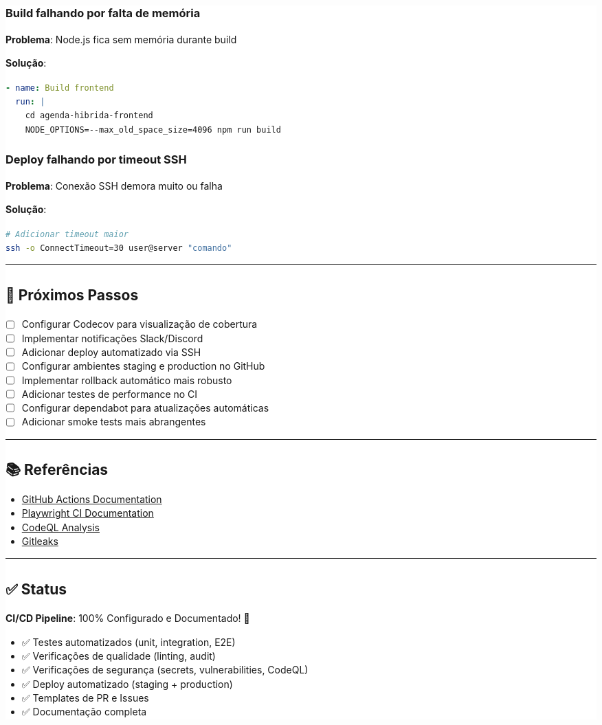 ### **Build falhando por falta de memória**

**Problema**: Node.js fica sem memória durante build

**Solução**:
```yaml
- name: Build frontend
  run: |
    cd agenda-hibrida-frontend
    NODE_OPTIONS=--max_old_space_size=4096 npm run build
```

### **Deploy falhando por timeout SSH**

**Problema**: Conexão SSH demora muito ou falha

**Solução**:
```bash
# Adicionar timeout maior
ssh -o ConnectTimeout=30 user@server "comando"
```

---

## 🎯 Próximos Passos

- [ ] Configurar Codecov para visualização de cobertura
- [ ] Implementar notificações Slack/Discord
- [ ] Adicionar deploy automatizado via SSH
- [ ] Configurar ambientes staging e production no GitHub
- [ ] Implementar rollback automático mais robusto
- [ ] Adicionar testes de performance no CI
- [ ] Configurar dependabot para atualizações automáticas
- [ ] Adicionar smoke tests mais abrangentes

---

## 📚 Referências

- [GitHub Actions Documentation](https://docs.github.com/en/actions)
- [Playwright CI Documentation](https://playwright.dev/docs/ci)
- [CodeQL Analysis](https://docs.github.com/en/code-security/code-scanning/automatically-scanning-your-code-for-vulnerabilities-and-errors/about-code-scanning-with-codeql)
- [Gitleaks](https://github.com/zricethezav/gitleaks)

---

## ✅ Status

**CI/CD Pipeline**: 100% Configurado e Documentado! 🎉

- ✅ Testes automatizados (unit, integration, E2E)
- ✅ Verificações de qualidade (linting, audit)
- ✅ Verificações de segurança (secrets, vulnerabilities, CodeQL)
- ✅ Deploy automatizado (staging + production)
- ✅ Templates de PR e Issues
- ✅ Documentação completa


